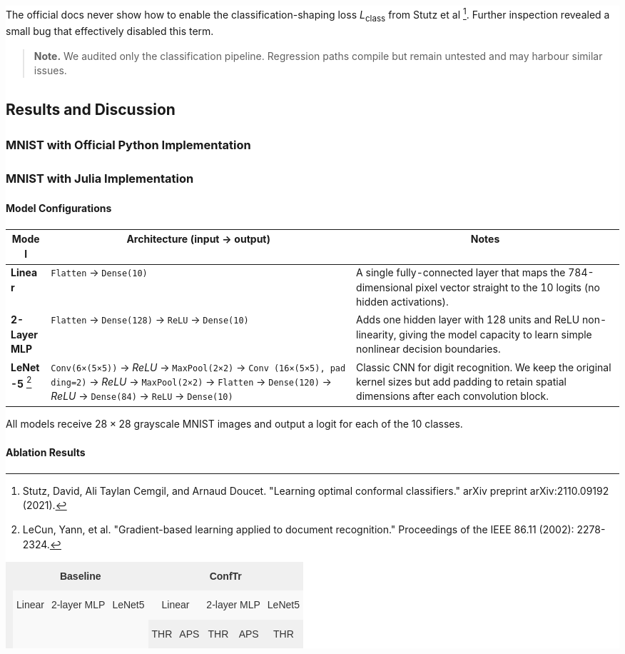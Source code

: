 The official docs never show how to enable the classification-shaping loss $L_{\text{class}}$ from Stutz et al [^stutz2021learning]. Further inspection revealed a small bug that effectively disabled this term.

> **Note.** We audited only the classification pipeline. Regression paths compile but remain untested and may harbour similar issues.

## Results and Discussion

### MNIST with Official Python Implementation

### MNIST with Julia Implementation

#### Model Configurations

| Model                            | Architecture (input &rarr; output)                                                                                                                                                                                                 | Notes                                                                                                                                           |
| -------------------------------- | ---------------------------------------------------------------------------------------------------------------------------------------------------------------------------------------------------------------------------------- | ----------------------------------------------------------------------------------------------------------------------------------------------- |
| **Linear**                       | `Flatten` &rarr; `Dense(10)`                                                                                                                                                                                                       | A single fully-connected layer that maps the 784-dimensional pixel vector straight to the 10 logits (no hidden activations).                    |
| **2-Layer MLP**                  | `Flatten` &rarr; `Dense(128)` &rarr; `ReLU` &rarr; `Dense(10)`                                                                                                                                                                     | Adds one hidden layer with 128 units and ReLU non-linearity, giving the model capacity to learn simple nonlinear decision boundaries.           |
| **LeNet-5** [^lecun2002gradient] | `Conv(6×(5×5))` &rarr; _ReLU_ &rarr; `MaxPool(2×2)` &rarr; `Conv (16×(5×5), padding=2)` &rarr; _ReLU_ &rarr; `MaxPool(2×2)` &rarr; `Flatten` &rarr; `Dense(120)` &rarr; _ReLU_ &rarr; `Dense(84)` &rarr; `ReLU` &rarr; `Dense(10)` | Classic CNN for digit recognition. We keep the original kernel sizes but add padding to retain spatial dimensions after each convolution block. |

All models receive $28 \times 28$ grayscale MNIST images and output a logit for each of the 10 classes.

#### Ablation Results

<style type="text/css">
.tg  {border-collapse:collapse;border-color:#ccc;border-spacing:0;}
.tg td{background-color:#fff;border-bottom-width:1px;border-color:#ccc;border-style:solid;border-top-width:1px;
  border-width:0px;color:#333;font-family:Arial, sans-serif;font-size:14px;overflow:hidden;padding:10px 5px;
  word-break:normal;}
.tg th{background-color:#f0f0f0;border-bottom-width:1px;border-color:#ccc;border-style:solid;border-top-width:1px;
  border-width:0px;color:#333;font-family:Arial, sans-serif;font-size:14px;font-weight:normal;overflow:hidden;
  padding:10px 5px;word-break:normal;}
.tg .tg-baqh{text-align:center;vertical-align:top}
.tg .tg-amwm{font-weight:bold;text-align:center;vertical-align:top}
.tg .tg-dzk6{background-color:#f9f9f9;text-align:center;vertical-align:top}
</style>
<table class="tg"><thead>
  <tr>
    <th class="tg-baqh" colspan="2" rowspan="3"></th>
    <th class="tg-amwm" colspan="3">Baseline</th>
    <th class="tg-amwm" colspan="6">ConfTr</th>
  </tr>
  <tr>
    <th class="tg-dzk6" rowspan="2">Linear</th>
    <th class="tg-dzk6" rowspan="2">2-layer MLP</th>
    <th class="tg-dzk6" rowspan="2">LeNet5 </th>
    <th class="tg-dzk6" colspan="2">Linear</th>
    <th class="tg-dzk6" colspan="2">2-layer MLP</th>
    <th class="tg-dzk6" colspan="2"><span style="font-style:normal">LeNet5</span></th>
  </tr>
  <tr>
    <th class="tg-baqh">THR</th>
    <th class="tg-baqh">APS</th>
    <th class="tg-baqh">THR</th>
    <th class="tg-baqh">APS</th>
    <th class="tg-baqh">THR</th>

[^stutz2021learning]: Stutz, David, Ali Taylan Cemgil, and Arnaud Doucet. "Learning optimal conformal classifiers." arXiv preprint arXiv:2110.09192 (2021).
[^lecun2002gradient]: LeCun, Yann, et al. "Gradient-based learning applied to document recognition." Proceedings of the IEEE 86.11 (2002): 2278-2324.
[^python]: Official Python implementation from Google Deepmind https://github.com/google-deepmind/conformal_training
[^julia]: Julia implementation https://github.com/JuliaTrustworthyAI/ConformalPrediction.jl/tree/main
[^hofmann1994german]: Hofmann, Hans. "Statlog (German Credit Data)." UCI Machine Learning Repository, 1994.
[^diabetes]: Diabetes Prediction dataset https://www.kaggle.com/datasets/marshalpatel3558/diabetes-prediction-dataset-legit-dataset/data